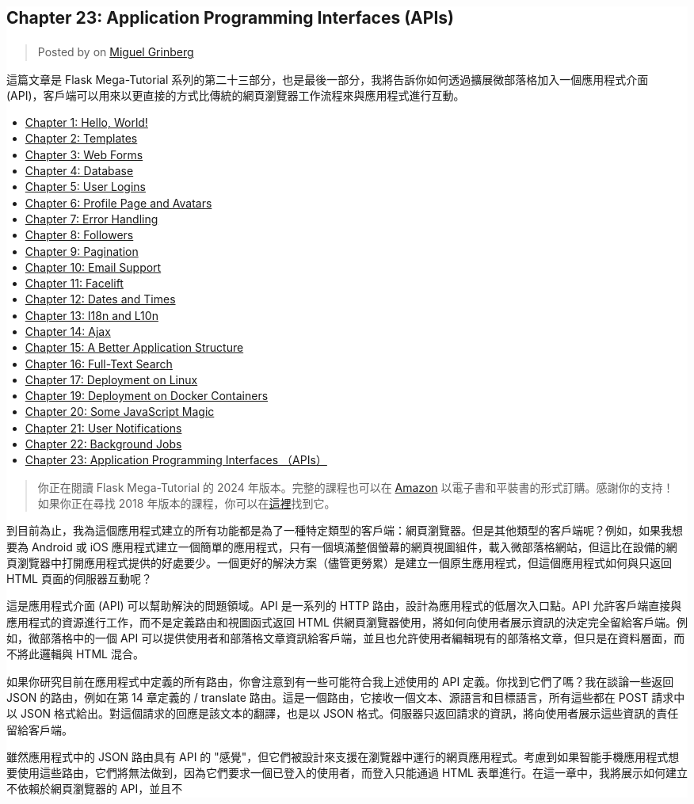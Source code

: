 ## Chapter 23: Application Programming Interfaces (APIs)

> Posted by on [Miguel Grinberg](https://blog.miguelgrinberg.com/author/Miguel%20Grinberg)

這篇文章是 Flask Mega-Tutorial 系列的第二十三部分，也是最後一部分，我將告訴你如何透過擴展微部落格加入一個應用程式介面 (API)，客戶端可以用來以更直接的方式比傳統的網頁瀏覽器工作流程來與應用程式進行互動。

- [Chapter 1: Hello, World!](/python/flask-mega-tutorial/chapter_1_hello_world)
- [Chapter 2: Templates](/python/flask-mega-tutorial/chapter_2_templates)
- [Chapter 3: Web Forms](/python/flask-mega-tutorial/chapter_3_web_forms)
- [Chapter 4: Database](/python/flask-mega-tutorial/chapter_4_database)
- [Chapter 5: User Logins](/python/flask-mega-tutorial/chapter_5_user_logins)
- [Chapter 6: Profile Page and Avatars](/python/flask-mega-tutorial/chapter_6_profile_page_and_avatars)
- [Chapter 7: Error Handling](/python/flask-mega-tutorial/chapter_7_error_handling)
- [Chapter 8: Followers](/python/flask-mega-tutorial/chapter_8_followers)
- [Chapter 9: Pagination](/python/flask-mega-tutorial/chapter_9_pagination)
- [Chapter 10: Email Support](/python/flask-mega-tutorial/chapter_10_email_support)
- [Chapter 11: Facelift](/python/flask-mega-tutorial/chapter_11_facelift)
- [Chapter 12: Dates and Times](/python/flask-mega-tutorial/chapter_12_dates_and_times)
- [Chapter 13: I18n and L10n](/python/flask-mega-tutorial/chapter_13_i18n_and_l10n)
- [Chapter 14: Ajax](/python/flask-mega-tutorial/chapter_14_ajax)
- [Chapter 15: A Better Application Structure](/python/flask-mega-tutorial/chapter_15_a_better_application_structure)
- [Chapter 16: Full-Text Search](/python/flask-mega-tutorial/chapter_16_full_text_search)
- [Chapter 17: Deployment on Linux](/python/flask-mega-tutorial/chapter_17_deployment_on_linux)
- [Chapter 19: Deployment on Docker Containers](/python/flask-mega-tutorial/chapter_19_deployment_on_docker_containers)
- [Chapter 20: Some JavaScript Magic](/python/flask-mega-tutorial/chapter_20_some_javascript_magic)
- [Chapter 21: User Notifications](/python/flask-mega-tutorial/chapter_21_user_notifications)
- [Chapter 22: Background Jobs](/python/flask-mega-tutorial/chapter_22_background_jobs)
- [Chapter 23: Application Programming Interfaces （APIs）](/python/flask-mega-tutorial/chapter_23_application_programming_interfaces_apis)

> 你正在閱讀 Flask Mega-Tutorial 的 2024 年版本。完整的課程也可以在 [Amazon](https://amzn.to/3ahVnPN) 以電子書和平裝書的形式訂購。感謝你的支持！
> 如果你正在尋找 2018 年版本的課程，你可以在[這裡](https://blog.miguelgrinberg.com/post/the-flask-mega-tutorial-part-i-hello-world-2018)找到它。

到目前為止，我為這個應用程式建立的所有功能都是為了一種特定類型的客戶端：網頁瀏覽器。但是其他類型的客戶端呢？例如，如果我想要為 Android 或 iOS 應用程式建立一個簡單的應用程式，只有一個填滿整個螢幕的網頁視圖組件，載入微部落格網站，但這比在設備的網頁瀏覽器中打開應用程式提供的好處要少。一個更好的解決方案（儘管更勞累）是建立一個原生應用程式，但這個應用程式如何與只返回 HTML 頁面的伺服器互動呢？

這是應用程式介面 (API) 可以幫助解決的問題領域。API 是一系列的 HTTP 路由，設計為應用程式的低層次入口點。API 允許客戶端直接與應用程式的資源進行工作，而不是定義路由和視圖函式返回 HTML 供網頁瀏覽器使用，將如何向使用者展示資訊的決定完全留給客戶端。例如，微部落格中的一個 API 可以提供使用者和部落格文章資訊給客戶端，並且也允許使用者編輯現有的部落格文章，但只是在資料層面，而不將此邏輯與 HTML 混合。

如果你研究目前在應用程式中定義的所有路由，你會注意到有一些可能符合我上述使用的 API 定義。你找到它們了嗎？我在談論一些返回 JSON 的路由，例如在第 14 章定義的 / translate 路由。這是一個路由，它接收一個文本、源語言和目標語言，所有這些都在 POST 請求中以 JSON 格式給出。對這個請求的回應是該文本的翻譯，也是以 JSON 格式。伺服器只返回請求的資訊，將向使用者展示這些資訊的責任留給客戶端。

雖然應用程式中的 JSON 路由具有 API 的 "感覺"，但它們被設計來支援在瀏覽器中運行的網頁應用程式。考慮到如果智能手機應用程式想要使用這些路由，它們將無法做到，因為它們要求一個已登入的使用者，而登入只能通過 HTML 表單進行。在這一章中，我將展示如何建立不依賴於網頁瀏覽器的 API，並且不
